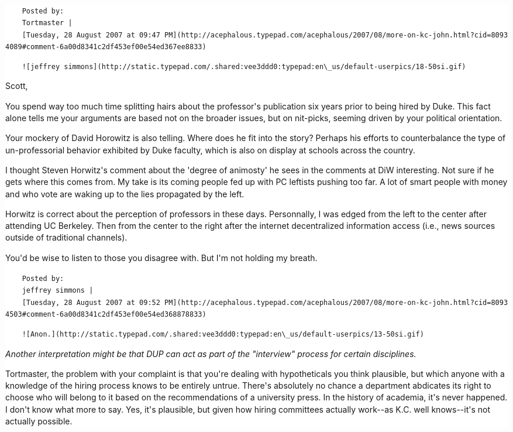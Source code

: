 	

		Posted by:
		Tortmaster |
		[Tuesday, 28 August 2007 at 09:47 PM](http://acephalous.typepad.com/acephalous/2007/08/more-on-kc-john.html?cid=80934089#comment-6a00d8341c2df453ef00e54ed367ee8833)

[]()

	

		![jeffrey simmons](http://static.typepad.com/.shared:vee3ddd0:typepad:en\_us/default-userpics/18-50si.gif)
	

	

		

Scott,

You spend way too much time splitting hairs about the professor's publication six years prior to being hired by Duke.  This fact alone tells me your arguments are based not on the broader issues, but on nit-picks, seeming driven by your political orientation.  

Your mockery of David Horowitz is also telling.  Where does he fit into the story?  Perhaps his efforts to counterbalance the type of un-professorial behavior exhibited by Duke faculty, which is also on display at schools across the country.  

I thought Steven Horwitz's comment about the 'degree of animosty' he sees in the comments at DiW interesting.  Not sure if he gets where this comes from.  My take is its coming people fed up with PC leftists pushing too far.  A lot of smart people with money and who vote are waking up to the lies propagated by the left.  

Horwitz is correct about the perception of professors in these days.  Personnally, I was edged from the left to the center after attending UC Berkeley.  Then from the center to the right after the internet decentralized information access (i.e., news sources outside of traditional channels).  

You'd be wise to listen to those you disagree with.  But I'm not holding my breath.

	

		Posted by:
		jeffrey simmons |
		[Tuesday, 28 August 2007 at 09:52 PM](http://acephalous.typepad.com/acephalous/2007/08/more-on-kc-john.html?cid=80934503#comment-6a00d8341c2df453ef00e54ed368878833)

[]()

	

		![Anon.](http://static.typepad.com/.shared:vee3ddd0:typepad:en\_us/default-userpics/13-50si.gif)
	

	

		

_Another interpretation might be that DUP can act as part of the "interview" process for certain disciplines._

Tortmaster, the problem with your complaint is that you're dealing with hypotheticals you think plausible, but which anyone with a knowledge of the hiring process knows to be entirely untrue.  There's absolutely no chance a department abdicates its right to choose who will belong to it based on the recommendations of a university press.  In the history of academia, it's never happened.  I don't know what more to say.  Yes, it's plausible, but given how hiring committees actually work--as K.C. well knows--it's not actually possible.  
